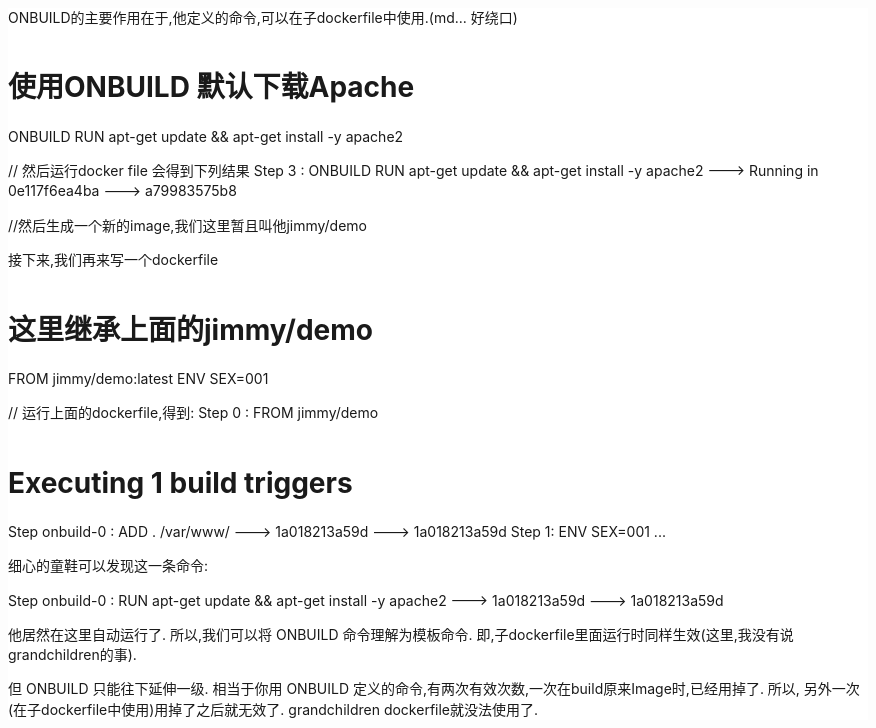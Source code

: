 ONBUILD的主要作用在于,他定义的命令,可以在子dockerfile中使用.(md... 好绕口)

# 使用ONBUILD 默认下载Apache
ONBUILD RUN apt-get update && apt-get install -y apache2

// 然后运行docker file 会得到下列结果
 Step 3 : ONBUILD RUN apt-get update && apt-get install -y apache2
   ---> Running in 0e117f6ea4ba
   ---> a79983575b8

//然后生成一个新的image,我们这里暂且叫他jimmy/demo

接下来,我们再来写一个dockerfile

# 这里继承上面的jimmy/demo
FROM jimmy/demo:latest
ENV SEX=001

// 运行上面的dockerfile,得到:
Step 0 : FROM jimmy/demo
# Executing 1 build triggers
   Step onbuild-0 : ADD . /var/www/
   ---> 1a018213a59d
   ---> 1a018213a59d
 Step 1: ENV SEX=001
 ...

细心的童鞋可以发现这一条命令:

Step onbuild-0 : RUN apt-get update && apt-get install -y apache2
   ---> 1a018213a59d
   ---> 1a018213a59d

他居然在这里自动运行了. 所以,我们可以将 ONBUILD 命令理解为模板命令. 即,子dockerfile里面运行时同样生效(这里,我没有说grandchildren的事).

但 ONBUILD 只能往下延伸一级. 相当于你用 ONBUILD 定义的命令,有两次有效次数,一次在build原来Image时,已经用掉了. 所以, 另外一次(在子dockerfile中使用)用掉了之后就无效了. grandchildren dockerfile就没法使用了.
